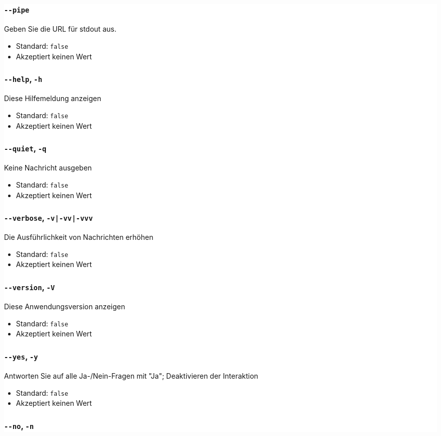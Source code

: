 
### `--pipe`

Geben Sie die URL für stdout aus.
- Standard: `false`
- Akzeptiert keinen Wert



### `--help`, `-h`



Diese Hilfemeldung anzeigen
- Standard: `false`
- Akzeptiert keinen Wert



### `--quiet`, `-q`



Keine Nachricht ausgeben
- Standard: `false`
- Akzeptiert keinen Wert



### `--verbose`, `-v|-vv|-vvv`



Die Ausführlichkeit von Nachrichten erhöhen
- Standard: `false`
- Akzeptiert keinen Wert



### `--version`, `-V`



Diese Anwendungsversion anzeigen
- Standard: `false`
- Akzeptiert keinen Wert



### `--yes`, `-y`



Antworten Sie auf alle Ja-/Nein-Fragen mit &quot;Ja&quot;; Deaktivieren der Interaktion
- Standard: `false`
- Akzeptiert keinen Wert



### `--no`, `-n`


